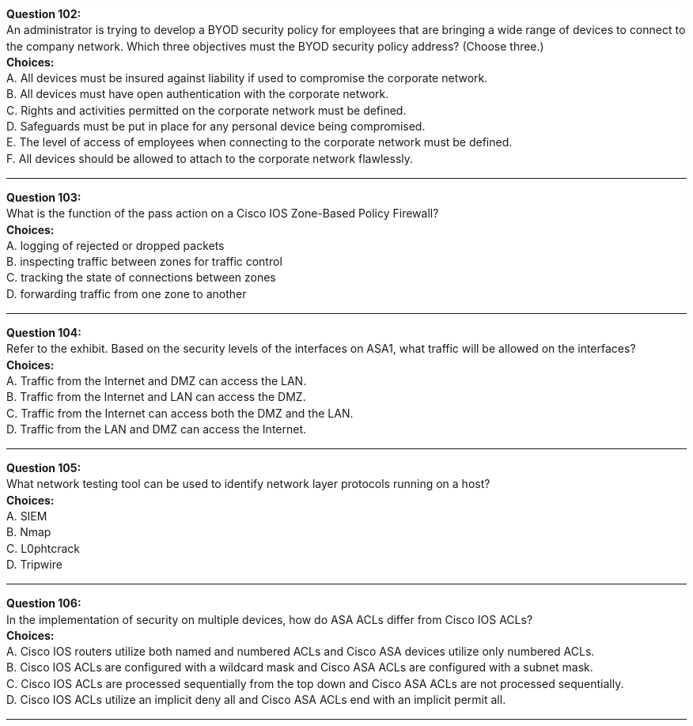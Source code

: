 
**Question 102:**  
An administrator is trying to develop a BYOD security policy for employees that are bringing a wide range of devices to connect to the company network. Which three objectives must the BYOD security policy address? (Choose three.)  
**Choices:**  
A. All devices must be insured against liability if used to compromise the corporate network.  
B. All devices must have open authentication with the corporate network.  
C. Rights and activities permitted on the corporate network must be defined.  
D. Safeguards must be put in place for any personal device being compromised.  
E. The level of access of employees when connecting to the corporate network must be defined.  
F. All devices should be allowed to attach to the corporate network flawlessly.

---

**Question 103:**  
What is the function of the pass action on a Cisco IOS Zone-Based Policy Firewall?  
**Choices:**  
A. logging of rejected or dropped packets  
B. inspecting traffic between zones for traffic control  
C. tracking the state of connections between zones  
D. forwarding traffic from one zone to another

---

**Question 104:**  
Refer to the exhibit. Based on the security levels of the interfaces on ASA1, what traffic will be allowed on the interfaces?  
**Choices:**  
A. Traffic from the Internet and DMZ can access the LAN.  
B. Traffic from the Internet and LAN can access the DMZ.  
C. Traffic from the Internet can access both the DMZ and the LAN.  
D. Traffic from the LAN and DMZ can access the Internet.

---

**Question 105:**  
What network testing tool can be used to identify network layer protocols running on a host?  
**Choices:**  
A. SIEM  
B. Nmap  
C. L0phtcrack  
D. Tripwire

---

**Question 106:**  
In the implementation of security on multiple devices, how do ASA ACLs differ from Cisco IOS ACLs?  
**Choices:**  
A. Cisco IOS routers utilize both named and numbered ACLs and Cisco ASA devices utilize only numbered ACLs.  
B. Cisco IOS ACLs are configured with a wildcard mask and Cisco ASA ACLs are configured with a subnet mask.  
C. Cisco IOS ACLs are processed sequentially from the top down and Cisco ASA ACLs are not processed sequentially.  
D. Cisco IOS ACLs utilize an implicit deny all and Cisco ASA ACLs end with an implicit permit all.

---